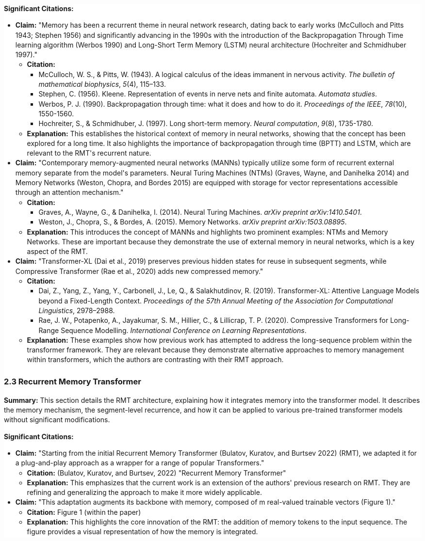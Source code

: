 **Significant Citations:**

* **Claim:** "Memory has been a recurrent theme in neural network research, dating back to early works (McCulloch and Pitts 1943; Stephen 1956) and significantly advancing in the 1990s with the introduction of the Backpropagation Through Time learning algorithm (Werbos 1990) and Long-Short Term Memory (LSTM) neural architecture (Hochreiter and Schmidhuber 1997)."
    * **Citation:** 
        * McCulloch, W. S., & Pitts, W. (1943). A logical calculus of the ideas immanent in nervous activity. *The bulletin of mathematical biophysics*, *5*(4), 115–133.
        * Stephen, C. (1956). Kleene. Representation of events in nerve nets and finite automata. *Automata studies*.
        * Werbos, P. J. (1990). Backpropagation through time: what it does and how to do it. *Proceedings of the IEEE*, *78*(10), 1550-1560.
        * Hochreiter, S., & Schmidhuber, J. (1997). Long short-term memory. *Neural computation*, *9*(8), 1735-1780.
    * **Explanation:** This establishes the historical context of memory in neural networks, showing that the concept has been explored for a long time. It also highlights the importance of backpropagation through time (BPTT) and LSTM, which are relevant to the RMT's recurrent nature.
* **Claim:** "Contemporary memory-augmented neural networks (MANNs) typically utilize some form of recurrent external memory separate from the model's parameters. Neural Turing Machines (NTMs) (Graves, Wayne, and Danihelka 2014) and Memory Networks (Weston, Chopra, and Bordes 2015) are equipped with storage for vector representations accessible through an attention mechanism."
    * **Citation:**
        * Graves, A., Wayne, G., & Danihelka, I. (2014). Neural Turing Machines. *arXiv preprint arXiv:1410.5401*.
        * Weston, J., Chopra, S., & Bordes, A. (2015). Memory Networks. *arXiv preprint arXiv:1503.08895*.
    * **Explanation:** This introduces the concept of MANNs and highlights two prominent examples: NTMs and Memory Networks. These are important because they demonstrate the use of external memory in neural networks, which is a key aspect of the RMT.
* **Claim:** "Transformer-XL (Dai et al., 2019) preserves previous hidden states for reuse in subsequent segments, while Compressive Transformer (Rae et al., 2020) adds new compressed memory."
    * **Citation:**
        * Dai, Z., Yang, Z., Yang, Y., Carbonell, J., Le, Q., & Salakhutdinov, R. (2019). Transformer-XL: Attentive Language Models beyond a Fixed-Length Context. *Proceedings of the 57th Annual Meeting of the Association for Computational Linguistics*, 2978–2988.
        * Rae, J. W., Potapenko, A., Jayakumar, S. M., Hillier, C., & Lillicrap, T. P. (2020). Compressive Transformers for Long-Range Sequence Modelling. *International Conference on Learning Representations*.
    * **Explanation:** These examples show how previous work has attempted to address the long-sequence problem within the transformer framework. They are relevant because they demonstrate alternative approaches to memory management within transformers, which the authors are contrasting with their RMT approach.


### 2.3 Recurrent Memory Transformer

**Summary:** This section details the RMT architecture, explaining how it integrates memory into the transformer model. It describes the memory mechanism, the segment-level recurrence, and how it can be applied to various pre-trained transformer models without significant modifications.

**Significant Citations:**

* **Claim:** "Starting from the initial Recurrent Memory Transformer (Bulatov, Kuratov, and Burtsev 2022) (RMT), we adapted it for a plug-and-play approach as a wrapper for a range of popular Transformers."
    * **Citation:** (Bulatov, Kuratov, and Burtsev, 2022) "Recurrent Memory Transformer"
    * **Explanation:** This emphasizes that the current work is an extension of the authors' previous research on RMT. They are refining and generalizing the approach to make it more widely applicable.
* **Claim:** "This adaptation augments its backbone with memory, composed of m real-valued trainable vectors (Figure 1)."
    * **Citation:** Figure 1 (within the paper)
    * **Explanation:** This highlights the core innovation of the RMT: the addition of memory tokens to the input sequence. The figure provides a visual representation of how the memory is integrated.
